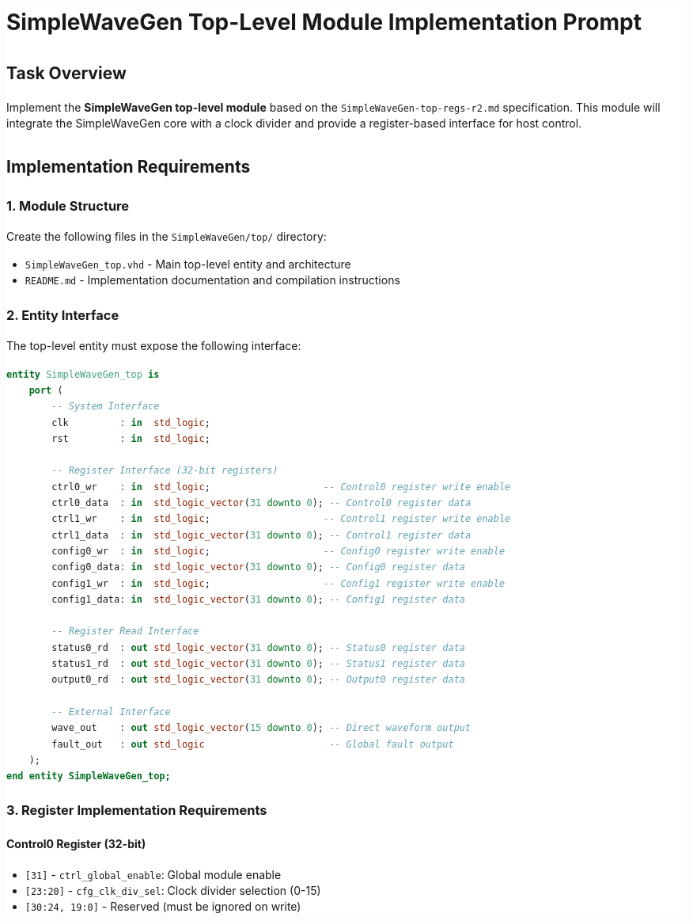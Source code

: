 # SimpleWaveGen Top-Level Module Implementation Prompt

## Task Overview
Implement the **SimpleWaveGen top-level module** based on the `SimpleWaveGen-top-regs-r2.md` specification. This module will integrate the SimpleWaveGen core with a clock divider and provide a register-based interface for host control.

## Implementation Requirements

### 1. Module Structure
Create the following files in the `SimpleWaveGen/top/` directory:
- `SimpleWaveGen_top.vhd` - Main top-level entity and architecture
- `README.md` - Implementation documentation and compilation instructions

### 2. Entity Interface
The top-level entity must expose the following interface:

```vhdl
entity SimpleWaveGen_top is
    port (
        -- System Interface
        clk         : in  std_logic;
        rst         : in  std_logic;
        
        -- Register Interface (32-bit registers)
        ctrl0_wr    : in  std_logic;                    -- Control0 register write enable
        ctrl0_data  : in  std_logic_vector(31 downto 0); -- Control0 register data
        ctrl1_wr    : in  std_logic;                    -- Control1 register write enable  
        ctrl1_data  : in  std_logic_vector(31 downto 0); -- Control1 register data
        config0_wr  : in  std_logic;                    -- Config0 register write enable
        config0_data: in  std_logic_vector(31 downto 0); -- Config0 register data
        config1_wr  : in  std_logic;                    -- Config1 register write enable
        config1_data: in  std_logic_vector(31 downto 0); -- Config1 register data
        
        -- Register Read Interface
        status0_rd  : out std_logic_vector(31 downto 0); -- Status0 register data
        status1_rd  : out std_logic_vector(31 downto 0); -- Status1 register data
        output0_rd  : out std_logic_vector(31 downto 0); -- Output0 register data
        
        -- External Interface
        wave_out    : out std_logic_vector(15 downto 0); -- Direct waveform output
        fault_out   : out std_logic                      -- Global fault output
    );
end entity SimpleWaveGen_top;
```

### 3. Register Implementation Requirements

#### Control0 Register (32-bit)
- `[31]` - `ctrl_global_enable`: Global module enable
- `[23:20]` - `cfg_clk_div_sel`: Clock divider selection (0-15)
- `[30:24, 19:0]` - Reserved (must be ignored on write)
